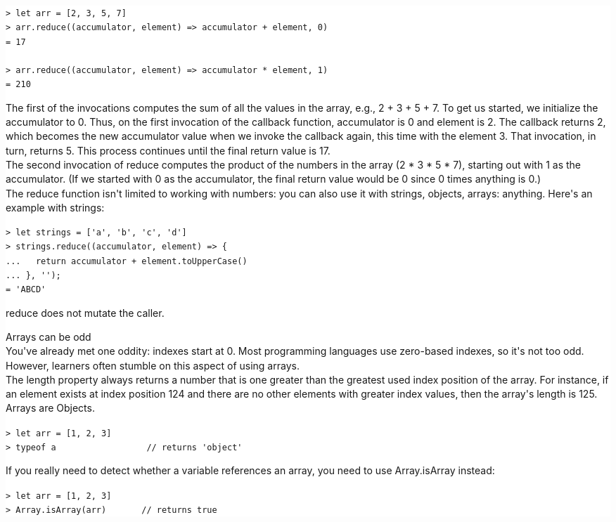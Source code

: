 ```
> let arr = [2, 3, 5, 7]
> arr.reduce((accumulator, element) => accumulator + element, 0)
= 17

> arr.reduce((accumulator, element) => accumulator * element, 1)
= 210
```

<p>
The first of the invocations computes the sum of all the values in the array, e.g., 2 + 3 + 5 + 7. To get us started, we initialize the accumulator to 0. Thus, on the first invocation of the callback function, accumulator is 0 and element is 2. The callback returns 2, which becomes the new accumulator value when we invoke the callback again, this time with the element 3. That invocation, in turn, returns 5. This process continues until the final return value is 17.
<br>The second invocation of reduce computes the product of the numbers in the array (2 * 3 * 5 * 7), starting out with 1 as the accumulator. (If we started with 0 as the accumulator, the final return value would be 0 since 0 times anything is 0.)
<br>The reduce function isn't limited to working with numbers: you can also use it with strings, objects, arrays: anything. Here's an example with strings:
</p>

```
> let strings = ['a', 'b', 'c', 'd']
> strings.reduce((accumulator, element) => {
...   return accumulator + element.toUpperCase()
... }, '');
= 'ABCD'
```

<p>reduce does not mutate the caller.
</p>

<p>Arrays can be odd
<br>You've already met one oddity: indexes start at 0. Most programming languages use zero-based indexes, so it's not too odd. However, learners often stumble on this aspect of using arrays.
<br>The length property always returns a number that is one greater than the greatest used index position of the array. For instance, if an element exists at index position 124 and there are no other elements with greater index values, then the array's length is 125.
<br>Arrays are Objects. 
</p>

```
> let arr = [1, 2, 3]
> typeof a                  // returns 'object'
```

<p>If you really need to detect whether a variable references an array, you need to use Array.isArray instead:
</p>

```
> let arr = [1, 2, 3]
> Array.isArray(arr)       // returns true
```
